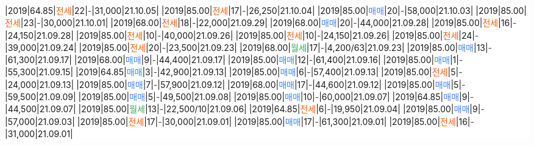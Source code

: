 |2019|64.85|<span style="color:#FF5A00">전세</span>|22|<span style="color:#444444">-</span>|31,000|21.10.05|
|2019|85.00|<span style="color:#FF5A00">전세</span>|17|<span style="color:#444444">-</span>|26,250|21.10.04|
|2019|85.00|<span style="color:#4285F3">매매</span>|20|<span style="color:#444444">-</span>|58,000|21.10.03|
|2019|85.00|<span style="color:#FF5A00">전세</span>|23|<span style="color:#444444">-</span>|30,000|21.10.01|
|2019|68.00|<span style="color:#FF5A00">전세</span>|18|<span style="color:#444444">-</span>|22,000|21.09.29|
|2019|68.00|<span style="color:#4285F3">매매</span>|20|<span style="color:#444444">-</span>|44,000|21.09.28|
|2019|85.00|<span style="color:#FF5A00">전세</span>|16|<span style="color:#444444">-</span>|24,150|21.09.28|
|2019|85.00|<span style="color:#FF5A00">전세</span>|10|<span style="color:#444444">-</span>|40,000|21.09.26|
|2019|85.00|<span style="color:#FF5A00">전세</span>|10|<span style="color:#444444">-</span>|24,150|21.09.26|
|2019|85.00|<span style="color:#FF5A00">전세</span>|24|<span style="color:#444444">-</span>|39,000|21.09.24|
|2019|85.00|<span style="color:#FF5A00">전세</span>|20|<span style="color:#444444">-</span>|23,500|21.09.23|
|2019|68.00|<span style="color:#34A853">월세</span>|17|<span style="color:#444444">-</span>|4,200/63|21.09.23|
|2019|85.00|<span style="color:#4285F3">매매</span>|13|<span style="color:#444444">-</span>|61,300|21.09.17|
|2019|68.00|<span style="color:#4285F3">매매</span>|9|<span style="color:#444444">-</span>|44,400|21.09.17|
|2019|85.00|<span style="color:#4285F3">매매</span>|12|<span style="color:#444444">-</span>|61,400|21.09.16|
|2019|85.00|<span style="color:#4285F3">매매</span>|1|<span style="color:#444444">-</span>|55,300|21.09.15|
|2019|64.85|<span style="color:#4285F3">매매</span>|3|<span style="color:#444444">-</span>|42,900|21.09.13|
|2019|85.00|<span style="color:#4285F3">매매</span>|6|<span style="color:#444444">-</span>|57,400|21.09.13|
|2019|85.00|<span style="color:#FF5A00">전세</span>|5|<span style="color:#444444">-</span>|24,000|21.09.13|
|2019|85.00|<span style="color:#4285F3">매매</span>|7|<span style="color:#444444">-</span>|57,900|21.09.12|
|2019|68.00|<span style="color:#4285F3">매매</span>|17|<span style="color:#444444">-</span>|44,600|21.09.12|
|2019|85.00|<span style="color:#4285F3">매매</span>|5|<span style="color:#444444">-</span>|59,500|21.09.09|
|2019|85.00|<span style="color:#4285F3">매매</span>|5|<span style="color:#444444">-</span>|49,500|21.09.08|
|2019|85.00|<span style="color:#4285F3">매매</span>|10|<span style="color:#444444">-</span>|60,000|21.09.07|
|2019|64.85|<span style="color:#4285F3">매매</span>|9|<span style="color:#444444">-</span>|44,500|21.09.07|
|2019|85.00|<span style="color:#34A853">월세</span>|13|<span style="color:#444444">-</span>|22,500/10|21.09.06|
|2019|64.85|<span style="color:#FF5A00">전세</span>|6|<span style="color:#444444">-</span>|19,950|21.09.04|
|2019|85.00|<span style="color:#4285F3">매매</span>|9|<span style="color:#444444">-</span>|57,000|21.09.03|
|2019|85.00|<span style="color:#FF5A00">전세</span>|17|<span style="color:#444444">-</span>|30,000|21.09.01|
|2019|85.00|<span style="color:#4285F3">매매</span>|17|<span style="color:#444444">-</span>|61,300|21.09.01|
|2019|85.00|<span style="color:#FF5A00">전세</span>|16|<span style="color:#444444">-</span>|31,000|21.09.01|
